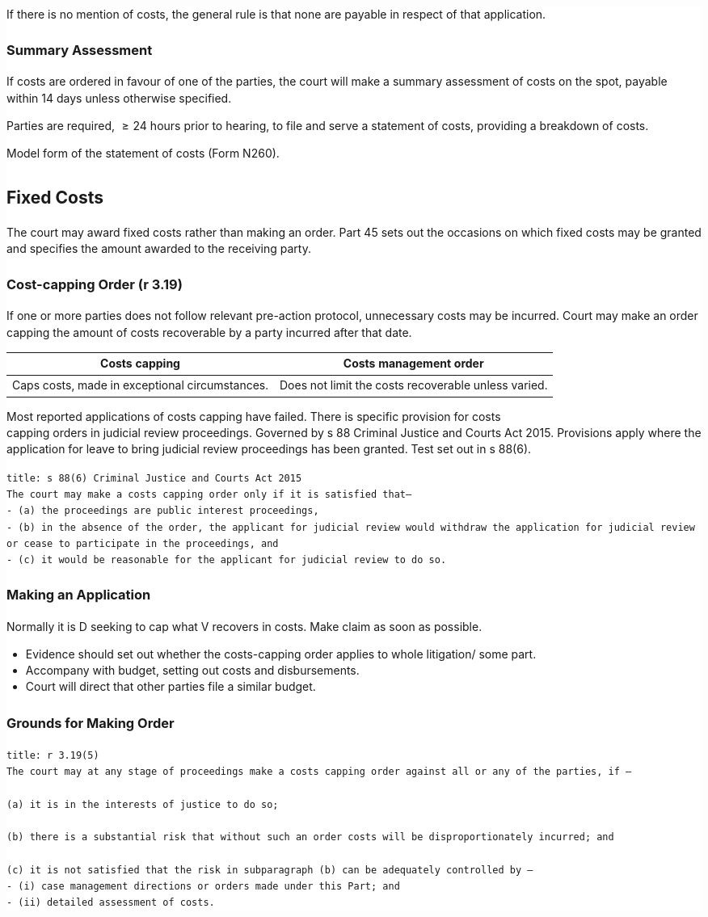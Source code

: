 If there is no mention of costs, the general rule is that none are payable in respect of that application.

### Summary Assessment

If costs are ordered in favour of one of the parties, the court will make a summary assessment of costs on the spot, payable within 14 days unless otherwise specified.

Parties are required, $\geq 24$ hours prior to hearing, to file and serve a statement of costs, providing a breakdown of costs.

Model form of the statement of costs (Form N260).

## Fixed Costs

The court may award fixed costs rather than making an order. Part 45 sets out the occasions on which fixed costs may be granted and specifies the amount awarded to the receiving party.

### Cost-capping Order (r 3.19)

If one or more parties does not follow relevant pre-action protocol, unnecessary costs may be incurred. Court may make an order capping the amount of costs recoverable by a party incurred after that date.

| Costs capping | Costs management order |
| ------------- | ---------------------- |
| Caps costs, made in exceptional circumstances.     | Does not limit the costs recoverable unless varied.                        |

Most reported applications of costs capping have failed. There is specific provision for costs  
capping orders in judicial review proceedings. Governed by s 88 Criminal Justice and Courts Act 2015. Provisions apply where the application for leave to bring judicial review proceedings has been granted. Test set out in s 88(6).

```ad-statute
title: s 88(6) Criminal Justice and Courts Act 2015
The court may make a costs capping order only if it is satisfied that—
- (a) the proceedings are public interest proceedings,
- (b) in the absence of the order, the applicant for judicial review would withdraw the application for judicial review or cease to participate in the proceedings, and
- (c) it would be reasonable for the applicant for judicial review to do so.
```

### Making an Application

Normally it is D seeking to cap what V recovers in costs. Make claim as soon as possible.

- Evidence should set out whether the costs-capping order applies to whole litigation/ some part.
- Accompany with budget, setting out costs and disbursements.
- Court will direct that other parties file a similar budget.

### Grounds for Making Order

```ad-statute
title: r 3.19(5)
The court may at any stage of proceedings make a costs capping order against all or any of the parties, if –

(a) it is in the interests of justice to do so;

(b) there is a substantial risk that without such an order costs will be disproportionately incurred; and

(c) it is not satisfied that the risk in subparagraph (b) can be adequately controlled by –
- (i) case management directions or orders made under this Part; and
- (ii) detailed assessment of costs.
```
